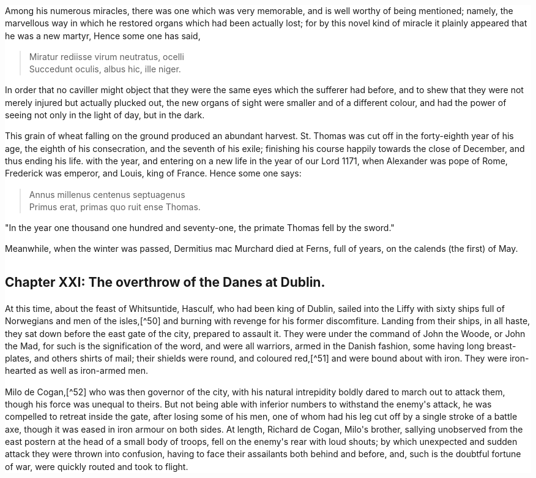 Among his numerous miracles, there was one which was very memorable, and is well worthy of
being mentioned; namely, the marvellous way in which he restored organs which had been actually lost;
for by this novel kind of miracle it plainly appeared that he was a
new martyr, Hence some one has said,

> Miratur rediisse virum neutratus, ocelli\
> Succedunt oculis, albus hic, ille niger.

In order that no caviller might object that they were the same eyes which the sufferer had before, and
to shew that they were not merely injured but actually plucked out, the new organs of sight were smaller
and of a different colour, and had the power of seeing not only in the light of day, but in the dark.

This grain of wheat falling on the ground produced an abundant harvest. St. Thomas was cut off in
the forty-eighth year of his age, the eighth of his consecration, and the seventh of his exile; finishing his
course happily towards the close of December, and thus ending his life. with the year, and entering on a
new life in the year of our Lord 1171, when Alexander was pope of Rome, Frederick was emperor, and
Louis, king of France. Hence some one says:

> Annus millenus centenus septuagenus\
> Primus erat, primas quo ruit ense Thomas.

"In the year one thousand one hundred and seventy-one, the primate
Thomas fell by the sword."

Meanwhile, when the winter was passed, Dermitius mac Murchard died at Ferns, full of years, on the
calends (the first) of May.


## Chapter XXI: The overthrow of the Danes at Dublin.

At this time, about the feast of Whitsuntide, Hasculf, who had been king of Dublin, sailed into the
Liffy with sixty ships full of Norwegians and men of the isles,[^50]
and burning with revenge for his former
discomfiture. Landing from their ships, in all haste, they sat down before the east gate of the city, prepared
to assault it. They were under the command of John the Woode, or John the Mad, for such is the
signification of the word, and were all warriors, armed in the Danish fashion, some having long breast-
plates, and others shirts of mail; their shields were round, and coloured red,[^51]
and were bound about with
iron. They were iron-hearted as well as iron-armed men.

Milo de Cogan,[^52]
who was then governor of the city, with his natural intrepidity boldly dared to
march out to attack them, though his force was unequal to theirs. But not being able with inferior numbers
to withstand the enemy's attack, he was compelled to retreat inside the gate, after losing some of his men,
one of whom had his leg cut off by a single stroke of a battle axe, though it was eased in iron armour on
both sides. At length, Richard de Cogan, Milo's brother, sallying unobserved from the east postern at the
head of a small body of troops, fell on the enemy's rear with loud shouts; by which unexpected and
sudden attack they were thrown into confusion, having to face their assailants both behind and before, and,
such is the doubtful fortune of war, were quickly routed and took to flight.
